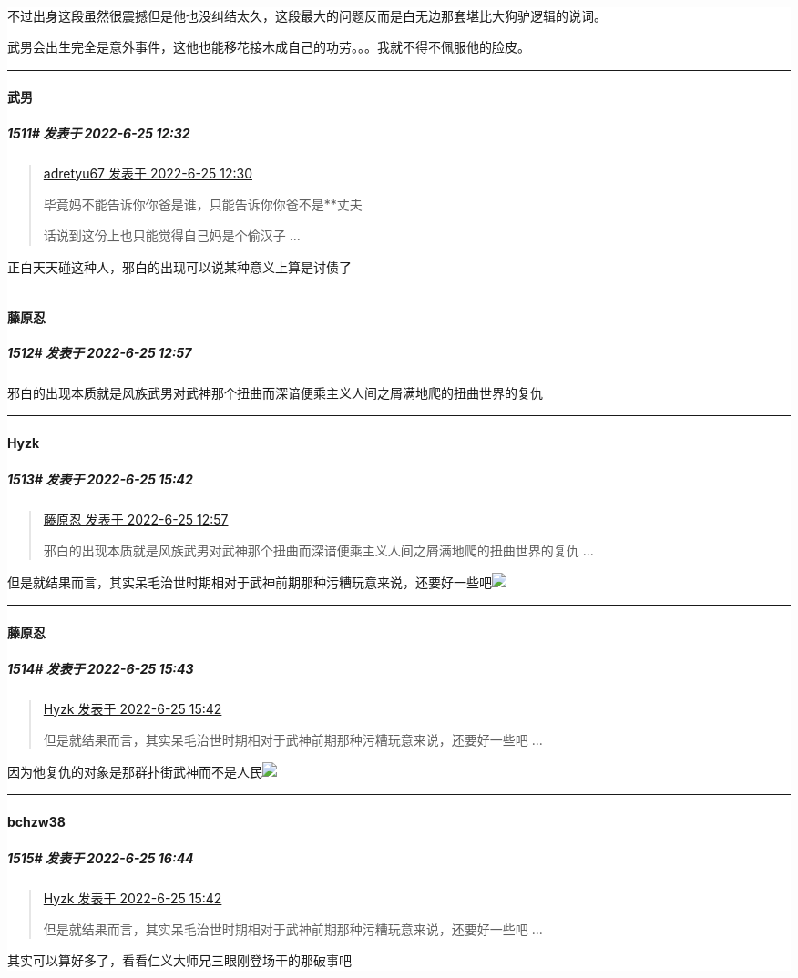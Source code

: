不过出身这段虽然很震撼但是他也没纠结太久，这段最大的问题反而是白无边那套堪比大狗驴逻辑的说词。

武男会出生完全是意外事件，这他也能移花接木成自己的功劳。。。我就不得不佩服他的脸皮。

*****

####  武男  
##### 1511#       发表于 2022-6-25 12:32

<blockquote><a href="httphttps://bbs.saraba1st.com/2b/forum.php?mod=redirect&amp;goto=findpost&amp;pid=56407724&amp;ptid=2060687" target="_blank">adretyu67 发表于 2022-6-25 12:30</a>

毕竟妈不能告诉你你爸是谁，只能告诉你你爸不是**丈夫

话说到这份上也只能觉得自己妈是个偷汉子 ...</blockquote>
正白天天碰这种人，邪白的出现可以说某种意义上算是讨债了

*****

####  藤原忍  
##### 1512#       发表于 2022-6-25 12:57

邪白的出现本质就是风族武男对武神那个扭曲而深谙便乘主义人间之屑满地爬的扭曲世界的复仇

*****

####  Hyzk  
##### 1513#       发表于 2022-6-25 15:42

<blockquote><a href="httphttps://bbs.saraba1st.com/2b/forum.php?mod=redirect&amp;goto=findpost&amp;pid=56408083&amp;ptid=2060687" target="_blank">藤原忍 发表于 2022-6-25 12:57</a>

邪白的出现本质就是风族武男对武神那个扭曲而深谙便乘主义人间之屑满地爬的扭曲世界的复仇 ...</blockquote>
但是就结果而言，其实呆毛治世时期相对于武神前期那种污糟玩意来说，还要好一些吧<img src="https://static.saraba1st.com/image/smiley/face2017/067.png" referrerpolicy="no-referrer">

*****

####  藤原忍  
##### 1514#       发表于 2022-6-25 15:43

<blockquote><a href="httphttps://bbs.saraba1st.com/2b/forum.php?mod=redirect&amp;goto=findpost&amp;pid=56409594&amp;ptid=2060687" target="_blank">Hyzk 发表于 2022-6-25 15:42</a>

但是就结果而言，其实呆毛治世时期相对于武神前期那种污糟玩意来说，还要好一些吧 ...</blockquote>
因为他复仇的对象是那群扑街武神而不是人民<img src="https://static.saraba1st.com/image/smiley/face2017/037.png" referrerpolicy="no-referrer">

*****

####  bchzw38  
##### 1515#       发表于 2022-6-25 16:44

<blockquote><a href="httphttps://bbs.saraba1st.com/2b/forum.php?mod=redirect&amp;goto=findpost&amp;pid=56409594&amp;ptid=2060687" target="_blank">Hyzk 发表于 2022-6-25 15:42</a>

但是就结果而言，其实呆毛治世时期相对于武神前期那种污糟玩意来说，还要好一些吧 ...</blockquote>
其实可以算好多了，看看仁义大师兄三眼刚登场干的那破事吧
